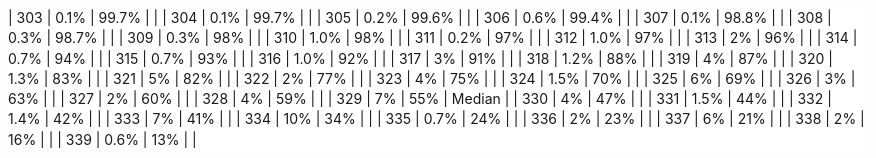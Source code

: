 | 303 | 0.1% | 99.7% |  |
| 304 | 0.1% | 99.7% |  |
| 305 | 0.2% | 99.6% |  |
| 306 | 0.6% | 99.4% |  |
| 307 | 0.1% | 98.8% |  |
| 308 | 0.3% | 98.7% |  |
| 309 | 0.3% | 98% |  |
| 310 | 1.0% | 98% |  |
| 311 | 0.2% | 97% |  |
| 312 | 1.0% | 97% |  |
| 313 | 2% | 96% |  |
| 314 | 0.7% | 94% |  |
| 315 | 0.7% | 93% |  |
| 316 | 1.0% | 92% |  |
| 317 | 3% | 91% |  |
| 318 | 1.2% | 88% |  |
| 319 | 4% | 87% |  |
| 320 | 1.3% | 83% |  |
| 321 | 5% | 82% |  |
| 322 | 2% | 77% |  |
| 323 | 4% | 75% |  |
| 324 | 1.5% | 70% |  |
| 325 | 6% | 69% |  |
| 326 | 3% | 63% |  |
| 327 | 2% | 60% |  |
| 328 | 4% | 59% |  |
| 329 | 7% | 55% | Median |
| 330 | 4% | 47% |  |
| 331 | 1.5% | 44% |  |
| 332 | 1.4% | 42% |  |
| 333 | 7% | 41% |  |
| 334 | 10% | 34% |  |
| 335 | 0.7% | 24% |  |
| 336 | 2% | 23% |  |
| 337 | 6% | 21% |  |
| 338 | 2% | 16% |  |
| 339 | 0.6% | 13% |  |